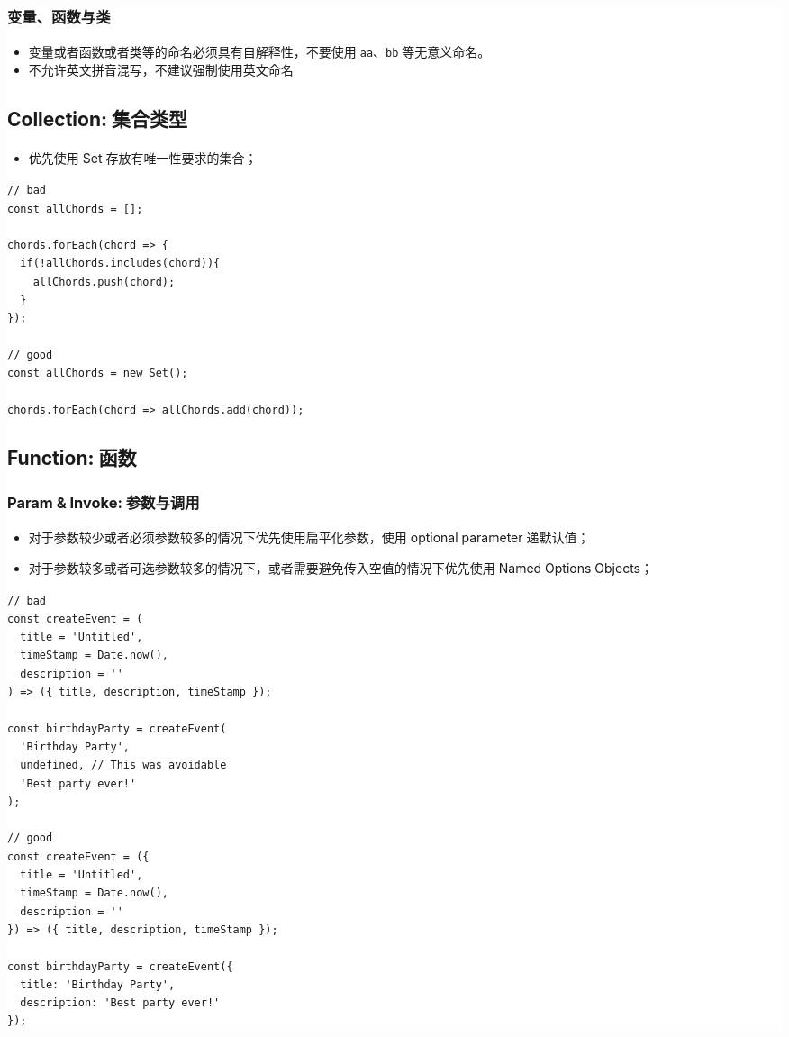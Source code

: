 ### 变量、函数与类

- 变量或者函数或者类等的命名必须具有自解释性，不要使用 `aa`、`bb` 等无意义命名。
- 不允许英文拼音混写，不建议强制使用英文命名

## Collection: 集合类型

- 优先使用 Set 存放有唯一性要求的集合；

```
// bad
const allChords = [];

chords.forEach(chord => {
  if(!allChords.includes(chord)){
    allChords.push(chord);
  }
});

// good
const allChords = new Set();

chords.forEach(chord => allChords.add(chord));
```

## Function: 函数

### Param & Invoke: 参数与调用

- 对于参数较少或者必须参数较多的情况下优先使用扁平化参数，使用 optional parameter 递默认值；

- 对于参数较多或者可选参数较多的情况下，或者需要避免传入空值的情况下优先使用 Named Options Objects；

```
// bad
const createEvent = (
  title = 'Untitled',
  timeStamp = Date.now(),
  description = ''
) => ({ title, description, timeStamp });

const birthdayParty = createEvent(
  'Birthday Party',
  undefined, // This was avoidable
  'Best party ever!'
);

// good
const createEvent = ({
  title = 'Untitled',
  timeStamp = Date.now(),
  description = ''
}) => ({ title, description, timeStamp });

const birthdayParty = createEvent({
  title: 'Birthday Party',
  description: 'Best party ever!'
});
```
